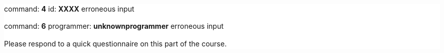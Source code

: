 command: **4**
id: **XXXX**
erroneous input

command: **6**
programmer: **unknownprogrammer**
erroneous input

</sample-output>

</programming-exercise>

Please respond to a quick questionnaire on this part of the course.

<quiz id="056dc81e-31f7-52a5-8557-61bb6fc0c427"></quiz>

